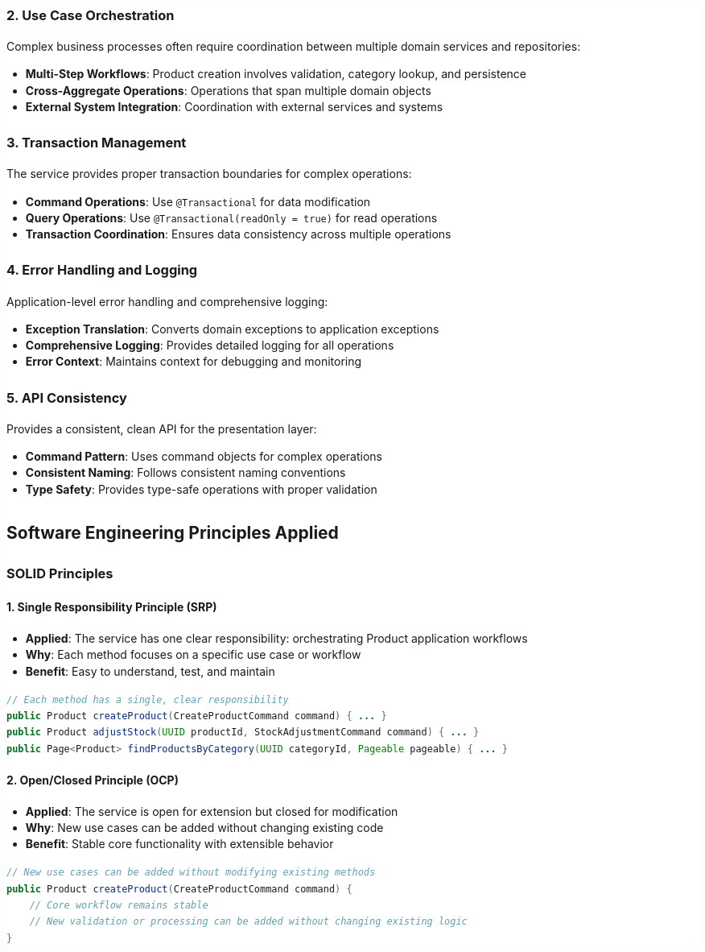 ### 2. **Use Case Orchestration**
Complex business processes often require coordination between multiple domain services and repositories:
- **Multi-Step Workflows**: Product creation involves validation, category lookup, and persistence
- **Cross-Aggregate Operations**: Operations that span multiple domain objects
- **External System Integration**: Coordination with external services and systems

### 3. **Transaction Management**
The service provides proper transaction boundaries for complex operations:
- **Command Operations**: Use `@Transactional` for data modification
- **Query Operations**: Use `@Transactional(readOnly = true)` for read operations
- **Transaction Coordination**: Ensures data consistency across multiple operations

### 4. **Error Handling and Logging**
Application-level error handling and comprehensive logging:
- **Exception Translation**: Converts domain exceptions to application exceptions
- **Comprehensive Logging**: Provides detailed logging for all operations
- **Error Context**: Maintains context for debugging and monitoring

### 5. **API Consistency**
Provides a consistent, clean API for the presentation layer:
- **Command Pattern**: Uses command objects for complex operations
- **Consistent Naming**: Follows consistent naming conventions
- **Type Safety**: Provides type-safe operations with proper validation

## Software Engineering Principles Applied

### SOLID Principles

#### 1. **Single Responsibility Principle (SRP)**
- **Applied**: The service has one clear responsibility: orchestrating Product application workflows
- **Why**: Each method focuses on a specific use case or workflow
- **Benefit**: Easy to understand, test, and maintain

```java
// Each method has a single, clear responsibility
public Product createProduct(CreateProductCommand command) { ... }
public Product adjustStock(UUID productId, StockAdjustmentCommand command) { ... }
public Page<Product> findProductsByCategory(UUID categoryId, Pageable pageable) { ... }
```

#### 2. **Open/Closed Principle (OCP)**
- **Applied**: The service is open for extension but closed for modification
- **Why**: New use cases can be added without changing existing code
- **Benefit**: Stable core functionality with extensible behavior

```java
// New use cases can be added without modifying existing methods
public Product createProduct(CreateProductCommand command) {
    // Core workflow remains stable
    // New validation or processing can be added without changing existing logic
}
```
